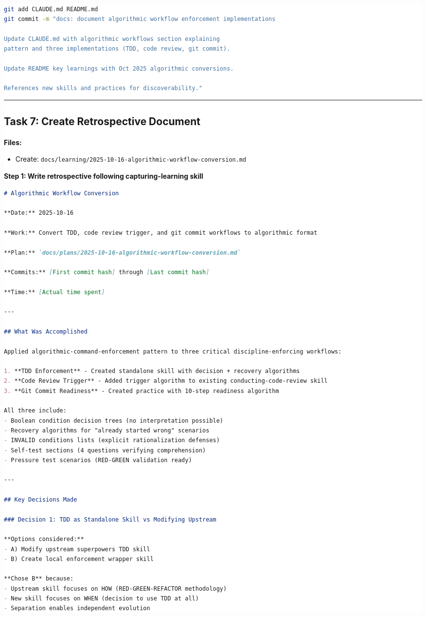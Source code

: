 ```bash
git add CLAUDE.md README.md
git commit -m "docs: document algorithmic workflow enforcement implementations

Update CLAUDE.md with algorithmic workflows section explaining
pattern and three implementations (TDD, code review, git commit).

Update README key learnings with Oct 2025 algorithmic conversions.

References new skills and practices for discoverability."
```

---

## Task 7: Create Retrospective Document

**Files:**
- Create: `docs/learning/2025-10-16-algorithmic-workflow-conversion.md`

**Step 1: Write retrospective following capturing-learning skill**

```markdown
# Algorithmic Workflow Conversion

**Date:** 2025-10-16

**Work:** Convert TDD, code review trigger, and git commit workflows to algorithmic format

**Plan:** `docs/plans/2025-10-16-algorithmic-workflow-conversion.md`

**Commits:** [First commit hash] through [Last commit hash]

**Time:** [Actual time spent]

---

## What Was Accomplished

Applied algorithmic-command-enforcement pattern to three critical discipline-enforcing workflows:

1. **TDD Enforcement** - Created standalone skill with decision + recovery algorithms
2. **Code Review Trigger** - Added trigger algorithm to existing conducting-code-review skill
3. **Git Commit Readiness** - Created practice with 10-step readiness algorithm

All three include:
- Boolean condition decision trees (no interpretation possible)
- Recovery algorithms for "already started wrong" scenarios
- INVALID conditions lists (explicit rationalization defenses)
- Self-test sections (4 questions verifying comprehension)
- Pressure test scenarios (RED-GREEN validation ready)

---

## Key Decisions Made

### Decision 1: TDD as Standalone Skill vs Modifying Upstream

**Options considered:**
- A) Modify upstream superpowers TDD skill
- B) Create local enforcement wrapper skill

**Chose B** because:
- Upstream skill focuses on HOW (RED-GREEN-REFACTOR methodology)
- New skill focuses on WHEN (decision to use TDD at all)
- Separation enables independent evolution
```